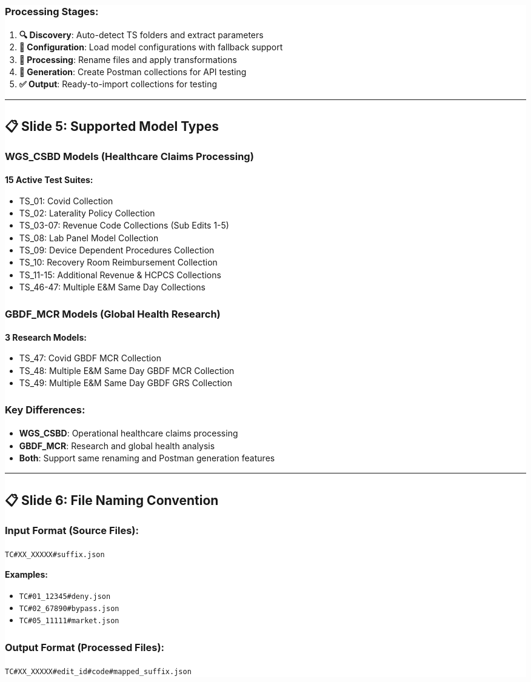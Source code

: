 ### **Processing Stages:**
1. **🔍 Discovery**: Auto-detect TS folders and extract parameters
2. **📝 Configuration**: Load model configurations with fallback support
3. **🔄 Processing**: Rename files and apply transformations
4. **🚀 Generation**: Create Postman collections for API testing
5. **✅ Output**: Ready-to-import collections for testing

---

## 📋 Slide 5: Supported Model Types

### **WGS_CSBD Models (Healthcare Claims Processing)**
**15 Active Test Suites:**
- TS_01: Covid Collection
- TS_02: Laterality Policy Collection
- TS_03-07: Revenue Code Collections (Sub Edits 1-5)
- TS_08: Lab Panel Model Collection
- TS_09: Device Dependent Procedures Collection
- TS_10: Recovery Room Reimbursement Collection
- TS_11-15: Additional Revenue & HCPCS Collections
- TS_46-47: Multiple E&M Same Day Collections

### **GBDF_MCR Models (Global Health Research)**
**3 Research Models:**
- TS_47: Covid GBDF MCR Collection
- TS_48: Multiple E&M Same Day GBDF MCR Collection
- TS_49: Multiple E&M Same Day GBDF GRS Collection

### **Key Differences:**
- **WGS_CSBD**: Operational healthcare claims processing
- **GBDF_MCR**: Research and global health analysis
- **Both**: Support same renaming and Postman generation features

---

## 📋 Slide 6: File Naming Convention

### **Input Format (Source Files):**
```
TC#XX_XXXXX#suffix.json
```

**Examples:**
- `TC#01_12345#deny.json`
- `TC#02_67890#bypass.json`
- `TC#05_11111#market.json`

### **Output Format (Processed Files):**
```
TC#XX_XXXXX#edit_id#code#mapped_suffix.json
```
